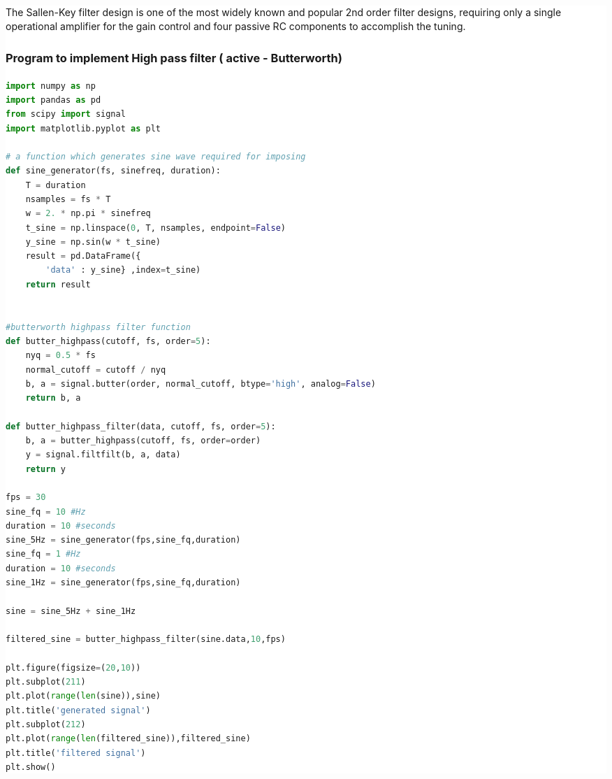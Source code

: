 The Sallen-Key filter design is one of the most widely known and popular 2nd order filter designs, requiring only a single operational amplifier for the gain control and four passive RC components to accomplish the tuning.


### Program to implement  High pass filter  ( active - Butterworth) 


```python
import numpy as np
import pandas as pd
from scipy import signal
import matplotlib.pyplot as plt

# a function which generates sine wave required for imposing 
def sine_generator(fs, sinefreq, duration):
    T = duration
    nsamples = fs * T
    w = 2. * np.pi * sinefreq
    t_sine = np.linspace(0, T, nsamples, endpoint=False)
    y_sine = np.sin(w * t_sine)
    result = pd.DataFrame({ 
        'data' : y_sine} ,index=t_sine)
    return result


#butterworth highpass filter function 
def butter_highpass(cutoff, fs, order=5):
    nyq = 0.5 * fs
    normal_cutoff = cutoff / nyq
    b, a = signal.butter(order, normal_cutoff, btype='high', analog=False)
    return b, a

def butter_highpass_filter(data, cutoff, fs, order=5):
    b, a = butter_highpass(cutoff, fs, order=order)
    y = signal.filtfilt(b, a, data)
    return y

fps = 30
sine_fq = 10 #Hz
duration = 10 #seconds
sine_5Hz = sine_generator(fps,sine_fq,duration)
sine_fq = 1 #Hz
duration = 10 #seconds
sine_1Hz = sine_generator(fps,sine_fq,duration)

sine = sine_5Hz + sine_1Hz

filtered_sine = butter_highpass_filter(sine.data,10,fps)

plt.figure(figsize=(20,10))
plt.subplot(211)
plt.plot(range(len(sine)),sine)
plt.title('generated signal')
plt.subplot(212)
plt.plot(range(len(filtered_sine)),filtered_sine)
plt.title('filtered signal')
plt.show()
```
